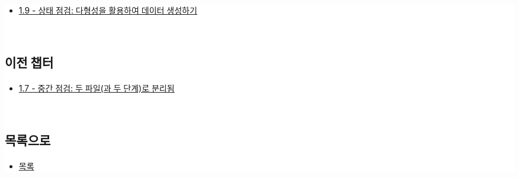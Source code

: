 - [1.9 - 상태 점검: 다형성을 활용하여 데이터 생성하기](https://github.com/Esoolgnah/Summary_of_Refactoring_2nd_Edition/blob/main/01_리팩터링_첫번째_예시/01_09_상태_점검:_다형성을_활용하여_데이터_생성하기.md)

<br>

## 이전 챕터

- [1.7 - 중간 점검: 두 파일(과 두 단계)로 분리됨](<https://github.com/Esoolgnah/Summary_of_Refactoring_2nd_Edition/blob/main/01_리팩터링_첫번째_예시/01_07_중간_점검:두_파일(과_두_단계)로_분리됨.md>)

<br>

## 목록으로

- [목록](https://github.com/Esoolgnah/Summary_of_Refactoring_2nd_Edition/blob/main/01_리팩터링_첫번째_예시/01_00_리팩터링_첫번째_예시.md)
